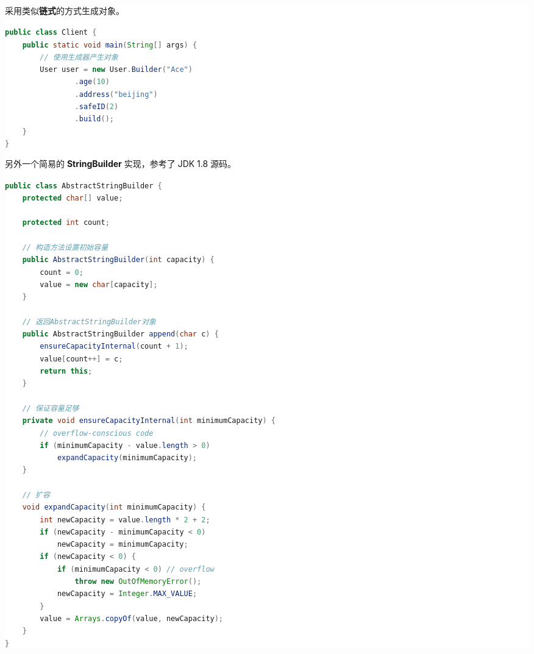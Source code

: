 采用类似**链式**的方式生成对象。

```java
public class Client {
    public static void main(String[] args) {
        // 使用生成器产生对象
        User user = new User.Builder("Ace")
                .age(10)
                .address("beijing")
                .safeID(2)
                .build();
    }
}
```

另外一个简易的 **StringBuilder** 实现，参考了 JDK 1.8 源码。

```java
public class AbstractStringBuilder {
    protected char[] value;

    protected int count;
	
    // 构造方法设置初始容量
    public AbstractStringBuilder(int capacity) {
        count = 0;
        value = new char[capacity];
    }

    // 返回AbstractStringBuilder对象
    public AbstractStringBuilder append(char c) {
        ensureCapacityInternal(count + 1);
        value[count++] = c;
        return this;
    }
	
    // 保证容量足够
    private void ensureCapacityInternal(int minimumCapacity) {
        // overflow-conscious code
        if (minimumCapacity - value.length > 0)
            expandCapacity(minimumCapacity);
    }
	
    // 扩容
    void expandCapacity(int minimumCapacity) {
        int newCapacity = value.length * 2 + 2;
        if (newCapacity - minimumCapacity < 0)
            newCapacity = minimumCapacity;
        if (newCapacity < 0) {
            if (minimumCapacity < 0) // overflow
                throw new OutOfMemoryError();
            newCapacity = Integer.MAX_VALUE;
        }
        value = Arrays.copyOf(value, newCapacity);
    }
}
```
